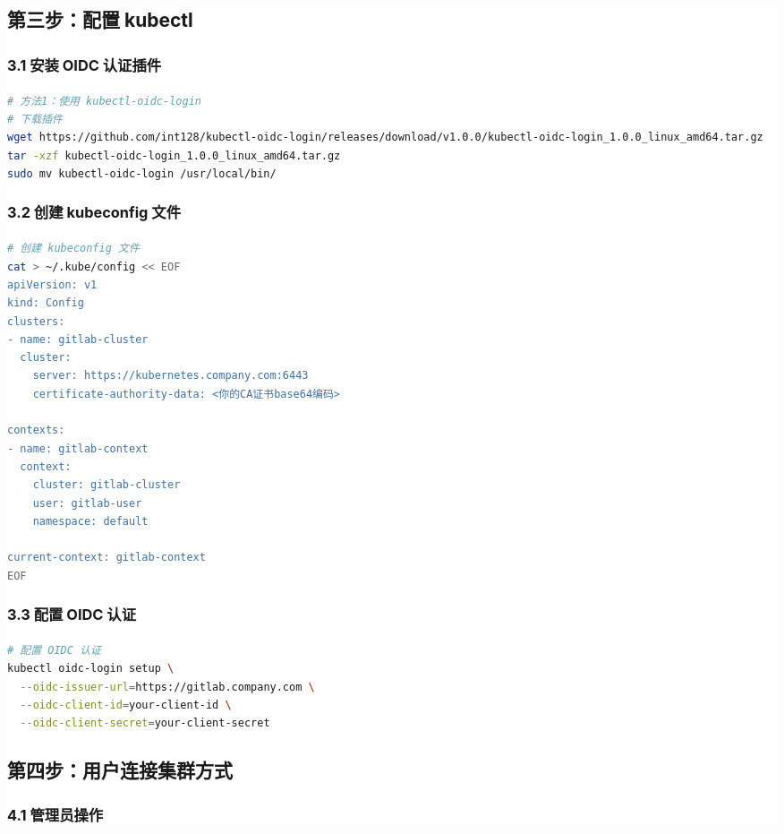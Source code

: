 ## 第三步：配置 kubectl

### 3.1 安装 OIDC 认证插件

```bash
# 方法1：使用 kubectl-oidc-login
# 下载插件
wget https://github.com/int128/kubectl-oidc-login/releases/download/v1.0.0/kubectl-oidc-login_1.0.0_linux_amd64.tar.gz
tar -xzf kubectl-oidc-login_1.0.0_linux_amd64.tar.gz
sudo mv kubectl-oidc-login /usr/local/bin/
```

### 3.2 创建 kubeconfig 文件

```bash
# 创建 kubeconfig 文件
cat > ~/.kube/config << EOF
apiVersion: v1
kind: Config
clusters:
- name: gitlab-cluster
  cluster:
    server: https://kubernetes.company.com:6443
    certificate-authority-data: <你的CA证书base64编码>

contexts:
- name: gitlab-context
  context:
    cluster: gitlab-cluster
    user: gitlab-user
    namespace: default

current-context: gitlab-context
EOF
```

### 3.3 配置 OIDC 认证

```bash
# 配置 OIDC 认证
kubectl oidc-login setup \
  --oidc-issuer-url=https://gitlab.company.com \
  --oidc-client-id=your-client-id \
  --oidc-client-secret=your-client-secret
```

## 第四步：用户连接集群方式

### 4.1 管理员操作
